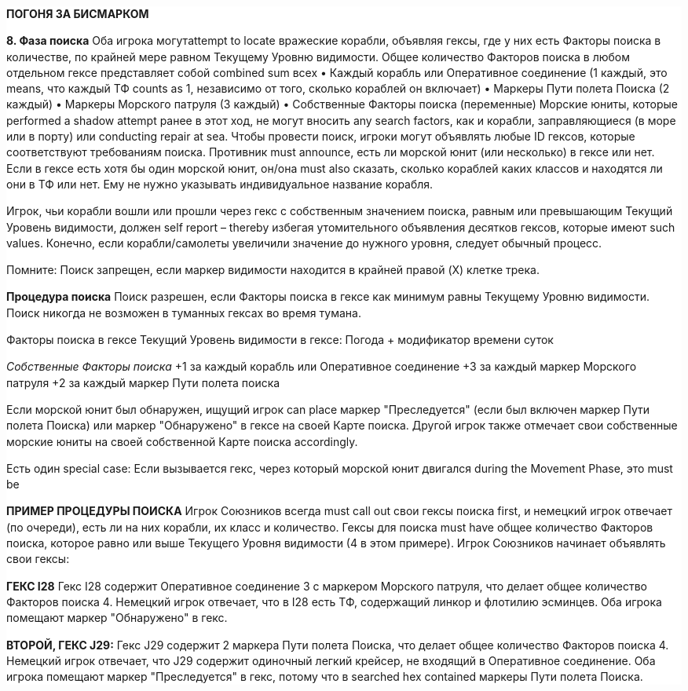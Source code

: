 **ПОГОНЯ ЗА БИСМАРКОМ**

**8. Фаза поиска**
Оба игрока могутattempt to locate вражеские корабли, объявляя гексы, где у них есть Факторы поиска в количестве, по крайней мере равном Текущему Уровню видимости. Общее количество Факторов поиска в любом отдельном гексе представляет собой combined sum всех
• Каждый корабль или Оперативное соединение (1 каждый, это means, что каждый ТФ counts as 1, независимо от того, сколько кораблей он включает)
• Маркеры Пути полета Поиска (2 каждый)
• Маркеры Морского патруля (3 каждый)
• Собственные Факторы поиска (переменные)
Морские юниты, которые performed a shadow attempt ранее в этот ход, не могут вносить any search factors, как и корабли, заправляющиеся (в море или в порту) или conducting repair at sea.
Чтобы провести поиск, игроки могут объявлять любые ID гексов, которые соответствуют требованиям поиска. Противник must announce, есть ли морской юнит (или несколько) в гексе или нет. Если в гексе есть хотя бы один морской юнит, он/она must also сказать, сколько кораблей каких классов и находятся ли они в ТФ или нет. Ему не нужно указывать индивидуальное название корабля.

Игрок, чьи корабли вошли или прошли через гекс с собственным значением поиска, равным или превышающим Текущий Уровень видимости, должен self report – thereby избегая утомительного объявления десятков гексов, которые имеют such values. Конечно, если корабли/самолеты увеличили значение до нужного уровня, следует обычный процесс.

Помните: Поиск запрещен, если маркер видимости находится в крайней правой (X) клетке трека.

**Процедура поиска**
Поиск разрешен, если Факторы поиска в гексе как минимум равны Текущему Уровню видимости. Поиск никогда не возможен в туманных гексах во время тумана.

Факторы поиска в гексе
Текущий Уровень видимости в гексе: Погода + модификатор времени суток

*Собственные Факторы поиска*
+1 за каждый корабль или Оперативное соединение
+3 за каждый маркер Морского патруля
+2 за каждый маркер Пути полета поиска

Если морской юнит был обнаружен, ищущий игрок can place маркер "Преследуется" (если был включен маркер Пути полета Поиска) или маркер "Обнаружено" в гексе на своей Карте поиска. Другой игрок также отмечает свои собственные морские юниты на своей собственной Карте поиска accordingly.

Есть один special case: Если вызывается гекс, через который морской юнит двигался during the Movement Phase, это must be

**ПРИМЕР ПРОЦЕДУРЫ ПОИСКА**
Игрок Союзников всегда must call out свои гексы поиска first, и немецкий игрок отвечает (по очереди), есть ли на них корабли, их класс и количество. Гексы для поиска must have общее количество Факторов поиска, которое равно или выше Текущего Уровня видимости (4 в этом примере). Игрок Союзников начинает объявлять свои гексы:

**ГЕКС I28**
Гекс I28 содержит Оперативное соединение 3 с маркером Морского патруля, что делает общее количество Факторов поиска 4. Немецкий игрок отвечает, что в I28 есть ТФ, содержащий линкор и флотилию эсминцев. Оба игрока помещают маркер "Обнаружено" в гекс.

**ВТОРОЙ, ГЕКС J29:**
Гекс J29 содержит 2 маркера Пути полета Поиска, что делает общее количество Факторов поиска 4. Немецкий игрок отвечает, что J29 содержит одиночный легкий крейсер, не входящий в Оперативное соединение. Оба игрока помещают маркер "Преследуется" в гекс, потому что в searched hex contained маркеры Пути полета Поиска.

